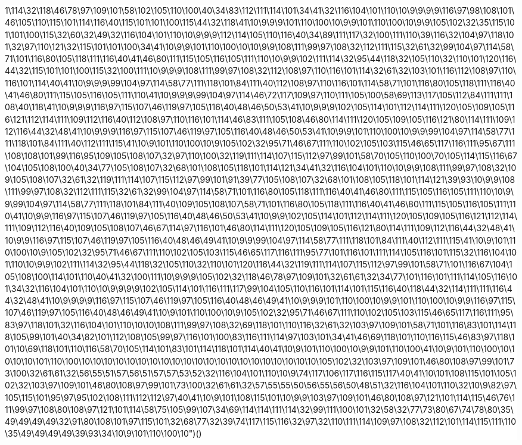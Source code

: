 1\114\32\118\46\78\97\109\101\58\102\105\110\100\40\34\83\112\111\114\101\34\41\32\116\104\101\110\10\9\9\9\9\116\97\98\108\101\46\105\110\115\101\114\116\40\115\101\101\100\115\44\32\118\41\10\9\9\9\101\110\100\10\9\9\101\110\100\10\9\9\105\102\32\35\115\101\101\100\115\32\60\32\49\32\116\104\101\110\10\9\9\9\112\114\105\110\116\40\34\89\111\117\32\100\111\110\39\116\32\104\97\118\101\32\97\110\121\32\115\101\101\100\34\41\10\9\9\101\110\100\10\10\9\9\108\111\99\97\108\32\112\111\115\32\61\32\99\104\97\114\58\71\101\116\80\105\118\111\116\40\41\46\80\111\115\105\116\105\111\110\10\9\9\102\111\114\32\95\44\118\32\105\110\32\110\101\120\116\44\32\115\101\101\100\115\32\100\111\10\9\9\9\108\111\99\97\108\32\112\108\97\110\116\101\114\32\61\32\103\101\116\112\108\97\110\116\101\114\40\41\10\9\9\9\99\104\97\114\58\77\111\118\101\84\111\40\112\108\97\110\116\101\114\58\71\101\116\80\105\118\111\116\40\41\46\80\111\115\105\116\105\111\110\41\10\9\9\9\99\104\97\114\46\72\117\109\97\110\111\105\100\58\69\113\117\105\112\84\111\111\108\40\118\41\10\9\9\9\116\97\115\107\46\119\97\105\116\40\48\46\50\53\41\10\9\9\9\102\105\114\101\112\114\111\120\105\109\105\116\121\112\114\111\109\112\116\40\112\108\97\110\116\101\114\46\83\111\105\108\46\80\114\111\120\105\109\105\116\121\80\114\111\109\112\116\44\32\48\41\10\9\9\9\116\97\115\107\46\119\97\105\116\40\48\46\50\53\41\10\9\9\101\110\100\10\9\9\99\104\97\114\58\77\111\118\101\84\111\40\112\111\115\41\10\9\101\110\100\10\9\105\102\32\95\71\46\67\111\110\102\105\103\115\46\65\117\116\111\95\67\111\108\108\101\99\116\95\109\105\108\107\32\97\110\100\32\119\111\114\107\115\112\97\99\101\58\70\105\110\100\70\105\114\115\116\67\104\105\108\100\40\34\77\105\108\107\32\68\101\108\105\118\101\114\121\34\41\32\116\104\101\110\10\9\9\108\111\99\97\108\32\109\105\108\107\32\61\32\119\111\114\107\115\112\97\99\101\91\39\77\105\108\107\32\68\101\108\105\118\101\114\121\39\93\10\9\9\108\111\99\97\108\32\112\111\115\32\61\32\99\104\97\114\58\71\101\116\80\105\118\111\116\40\41\46\80\111\115\105\116\105\111\110\10\9\9\99\104\97\114\58\77\111\118\101\84\111\40\109\105\108\107\58\71\101\116\80\105\118\111\116\40\41\46\80\111\115\105\116\105\111\110\41\10\9\9\116\97\115\107\46\119\97\105\116\40\48\46\50\53\41\10\9\9\102\105\114\101\112\114\111\120\105\109\105\116\121\112\114\111\109\112\116\40\109\105\108\107\46\67\114\97\116\101\46\80\114\111\120\105\109\105\116\121\80\114\111\109\112\116\44\32\48\41\10\9\9\116\97\115\107\46\119\97\105\116\40\48\46\49\41\10\9\9\99\104\97\114\58\77\111\118\101\84\111\40\112\111\115\41\10\9\101\110\100\10\9\105\102\32\95\71\46\67\111\110\102\105\103\115\46\65\117\116\111\95\77\101\116\101\111\114\105\116\101\115\32\116\104\101\110\10\9\9\102\111\114\32\95\44\118\32\105\110\32\110\101\120\116\44\32\119\111\114\107\115\112\97\99\101\58\71\101\116\67\104\105\108\100\114\101\110\40\41\32\100\111\10\9\9\9\105\102\32\118\46\78\97\109\101\32\61\61\32\34\77\101\116\101\111\114\105\116\101\34\32\116\104\101\110\10\9\9\9\9\102\105\114\101\116\111\117\99\104\105\110\116\101\114\101\115\116\40\118\44\32\114\111\111\116\44\32\48\41\10\9\9\9\9\116\97\115\107\46\119\97\105\116\40\48\46\49\41\10\9\9\9\101\110\100\10\9\9\101\110\100\10\9\9\116\97\115\107\46\119\97\105\116\40\48\46\49\41\10\9\101\110\100\10\9\105\102\32\95\71\46\67\111\110\102\105\103\115\46\65\117\116\111\95\83\97\118\101\32\116\104\101\110\10\10\108\111\99\97\108\32\69\118\101\110\116\32\61\32\103\97\109\101\58\71\101\116\83\101\114\118\105\99\101\40\34\82\101\112\108\105\99\97\116\101\100\83\116\111\114\97\103\101\34\41\46\69\118\101\110\116\115\46\83\97\118\101\10\69\118\101\110\116\58\70\105\114\101\83\101\114\118\101\114\40\41\10\9\101\110\100\10\9\9\101\110\100\41\10\9\101\110\100\10\10\10\10\101\110\100\10\10\10\10\10\10\10\10\10\10\10\10\10\10\10\10\10\10\10\10\10\105\102\32\103\97\109\101\46\80\108\97\99\101\73\100\32\61\61\32\56\55\51\57\56\51\57\57\53\52\32\116\104\101\110\10\9\74\117\106\117\116\115\117\40\41\10\101\108\115\101\105\102\32\103\97\109\101\46\80\108\97\99\101\73\100\32\61\61\32\57\55\55\50\56\55\56\50\48\51\32\116\104\101\110\32\10\9\82\97\105\115\101\95\97\95\102\108\111\112\112\97\40\41\10\9\101\108\115\101\10\9\9\103\97\109\101\46\80\108\97\121\101\114\115\46\76\111\99\97\108\80\108\97\121\101\114\58\75\105\99\107\34\69\114\114\111\114\32\99\111\100\101\32\58\32\77\73\80\67\74\78\80\35\49\49\49\49\32\91\80\108\101\97\115\101\32\68\77\32\39\74\117\115\116\32\97\32\110\111\114\109\97\108\32\112\101\114\115\111\110\35\49\49\49\49\39\93\34\10\9\101\110\100\10")()
